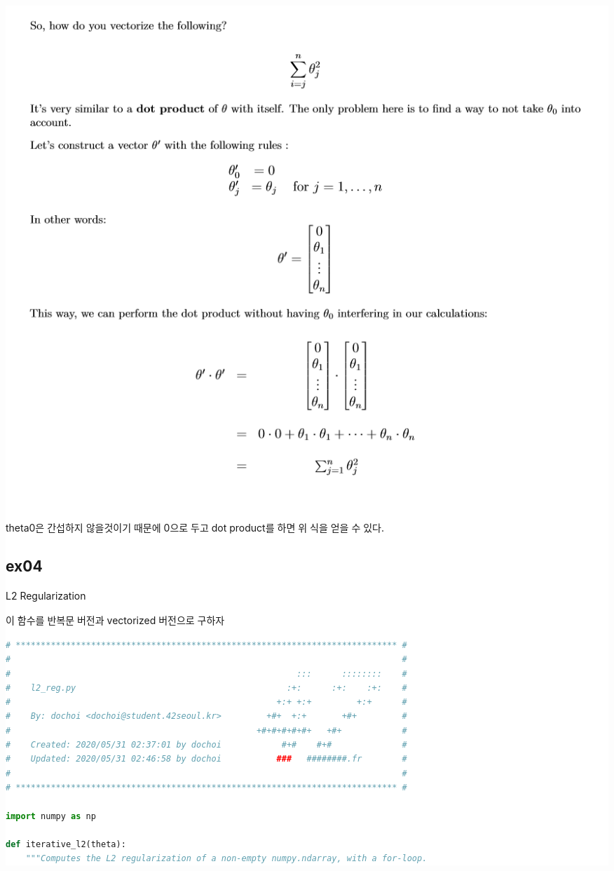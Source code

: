 <img src="./image/MLimg77.png" alt="MLimg0"  />

theta0은 간섭하지 않을것이기 때문에 0으로 두고 dot product를 하면 위 식을 얻을 수 있다.



## ex04

L2 Regularization

이 함수를 반복문 버전과 vectorized 버전으로 구하자



```python
# **************************************************************************** #
#                                                                              #
#                                                         :::      ::::::::    #
#    l2_reg.py                                          :+:      :+:    :+:    #
#                                                     +:+ +:+         +:+      #
#    By: dochoi <dochoi@student.42seoul.kr>         +#+  +:+       +#+         #
#                                                 +#+#+#+#+#+   +#+            #
#    Created: 2020/05/31 02:37:01 by dochoi            #+#    #+#              #
#    Updated: 2020/05/31 02:46:58 by dochoi           ###   ########.fr        #
#                                                                              #
# **************************************************************************** #

import numpy as np

def iterative_l2(theta):
    """Computes the L2 regularization of a non-empty numpy.ndarray, with a for-loop.
```